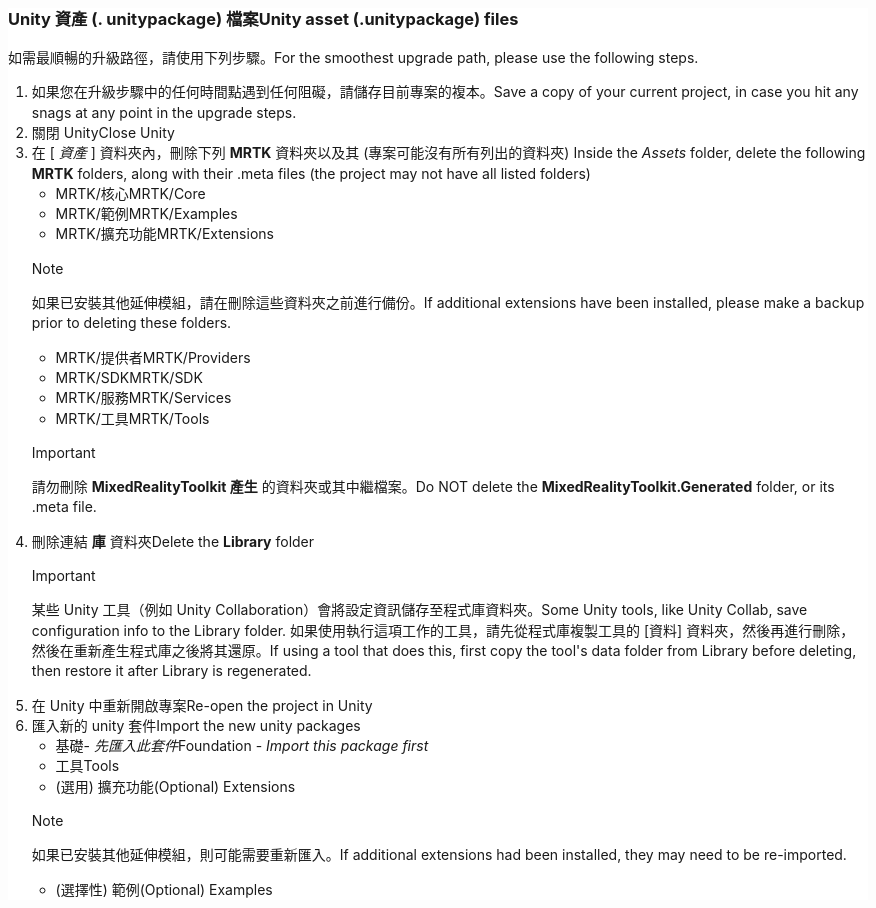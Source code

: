 ### <a name="unity-asset-unitypackage-files"></a><span data-ttu-id="5808f-116">Unity 資產 (. unitypackage) 檔案</span><span class="sxs-lookup"><span data-stu-id="5808f-116">Unity asset (.unitypackage) files</span></span>

<span data-ttu-id="5808f-117">如需最順暢的升級路徑，請使用下列步驟。</span><span class="sxs-lookup"><span data-stu-id="5808f-117">For the smoothest upgrade path, please use the following steps.</span></span>

1. <span data-ttu-id="5808f-118">如果您在升級步驟中的任何時間點遇到任何阻礙，請儲存目前專案的複本。</span><span class="sxs-lookup"><span data-stu-id="5808f-118">Save a copy of your current project, in case you hit any snags at any point in the upgrade steps.</span></span>
1. <span data-ttu-id="5808f-119">關閉 Unity</span><span class="sxs-lookup"><span data-stu-id="5808f-119">Close Unity</span></span>
1. <span data-ttu-id="5808f-120">在 [ *資產* ] 資料夾內，刪除下列 **MRTK** 資料夾以及其 (專案可能沒有所有列出的資料夾) </span><span class="sxs-lookup"><span data-stu-id="5808f-120">Inside the *Assets* folder, delete the following **MRTK** folders, along with their .meta files (the project may not have all listed folders)</span></span>
    - <span data-ttu-id="5808f-121">MRTK/核心</span><span class="sxs-lookup"><span data-stu-id="5808f-121">MRTK/Core</span></span>
    - <span data-ttu-id="5808f-122">MRTK/範例</span><span class="sxs-lookup"><span data-stu-id="5808f-122">MRTK/Examples</span></span>
    - <span data-ttu-id="5808f-123">MRTK/擴充功能</span><span class="sxs-lookup"><span data-stu-id="5808f-123">MRTK/Extensions</span></span>
    > [!NOTE]
    > <span data-ttu-id="5808f-124">如果已安裝其他延伸模組，請在刪除這些資料夾之前進行備份。</span><span class="sxs-lookup"><span data-stu-id="5808f-124">If additional extensions have been installed, please make a backup prior to deleting these folders.</span></span>
    - <span data-ttu-id="5808f-125">MRTK/提供者</span><span class="sxs-lookup"><span data-stu-id="5808f-125">MRTK/Providers</span></span>
    - <span data-ttu-id="5808f-126">MRTK/SDK</span><span class="sxs-lookup"><span data-stu-id="5808f-126">MRTK/SDK</span></span>
    - <span data-ttu-id="5808f-127">MRTK/服務</span><span class="sxs-lookup"><span data-stu-id="5808f-127">MRTK/Services</span></span>
    - <span data-ttu-id="5808f-128">MRTK/工具</span><span class="sxs-lookup"><span data-stu-id="5808f-128">MRTK/Tools</span></span>
    > [!IMPORTANT]
    > <span data-ttu-id="5808f-129">請勿刪除 **MixedRealityToolkit 產生** 的資料夾或其中繼檔案。</span><span class="sxs-lookup"><span data-stu-id="5808f-129">Do NOT delete the **MixedRealityToolkit.Generated** folder, or its .meta file.</span></span>
1. <span data-ttu-id="5808f-130">刪除連結 **庫** 資料夾</span><span class="sxs-lookup"><span data-stu-id="5808f-130">Delete the **Library** folder</span></span>
    > [!IMPORTANT]
    > <span data-ttu-id="5808f-131">某些 Unity 工具（例如 Unity Collaboration）會將設定資訊儲存至程式庫資料夾。</span><span class="sxs-lookup"><span data-stu-id="5808f-131">Some Unity tools, like Unity Collab, save configuration info to the Library folder.</span></span> <span data-ttu-id="5808f-132">如果使用執行這項工作的工具，請先從程式庫複製工具的 [資料] 資料夾，然後再進行刪除，然後在重新產生程式庫之後將其還原。</span><span class="sxs-lookup"><span data-stu-id="5808f-132">If using a tool that does this, first copy the tool's data folder from Library before deleting, then restore it after Library is regenerated.</span></span>
1. <span data-ttu-id="5808f-133">在 Unity 中重新開啟專案</span><span class="sxs-lookup"><span data-stu-id="5808f-133">Re-open the project in Unity</span></span>
1. <span data-ttu-id="5808f-134">匯入新的 unity 套件</span><span class="sxs-lookup"><span data-stu-id="5808f-134">Import the new unity packages</span></span>
    - <span data-ttu-id="5808f-135">基礎- _先匯入此套件_</span><span class="sxs-lookup"><span data-stu-id="5808f-135">Foundation - _Import this package first_</span></span>
    - <span data-ttu-id="5808f-136">工具</span><span class="sxs-lookup"><span data-stu-id="5808f-136">Tools</span></span>
    - <span data-ttu-id="5808f-137"> (選用) 擴充功能</span><span class="sxs-lookup"><span data-stu-id="5808f-137">(Optional) Extensions</span></span>
    > [!NOTE]
    > <span data-ttu-id="5808f-138">如果已安裝其他延伸模組，則可能需要重新匯入。</span><span class="sxs-lookup"><span data-stu-id="5808f-138">If additional extensions had been installed, they may need to be re-imported.</span></span>
    - <span data-ttu-id="5808f-139"> (選擇性) 範例</span><span class="sxs-lookup"><span data-stu-id="5808f-139">(Optional) Examples</span></span>